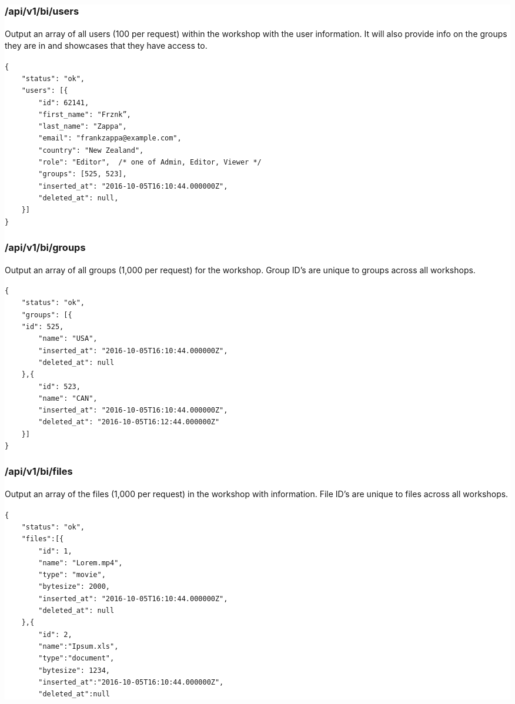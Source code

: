 ### /api/v1/bi/users

Output an array of all users (100 per request) within the workshop with the user information.
It will also provide info on the groups they are in and showcases that they have access to.

```
{
    "status": "ok",
    "users": [{
        "id": 62141,
        "first_name": "Frznk”,
        "last_name": "Zappa",
        "email": "frankzappa@example.com",
        "country": "New Zealand",
        "role": "Editor",  /* one of Admin, Editor, Viewer */
        "groups": [525, 523],
        "inserted_at": "2016-10-05T16:10:44.000000Z",
        "deleted_at": null,
    }]
}
```

### /api/v1/bi/groups

Output an array of all groups (1,000 per request) for the workshop.
Group ID’s are unique to groups across all workshops.

```
{
	"status": "ok",
    "groups": [{
	"id": 525,
		"name": "USA",
		"inserted_at": "2016-10-05T16:10:44.000000Z",
		"deleted_at": null
	},{
		"id": 523,
		"name": "CAN",
		"inserted_at": "2016-10-05T16:10:44.000000Z",		
		"deleted_at": "2016-10-05T16:12:44.000000Z"
	}]
}
```

### /api/v1/bi/files

Output an array of the files (1,000 per request) in the workshop with information.
File ID’s are unique to files across all workshops.

```
{
	"status": "ok",
	"files":[{
		"id": 1,
		"name": "Lorem.mp4",
		"type": "movie",
		"bytesize": 2000,
		"inserted_at": "2016-10-05T16:10:44.000000Z",
		"deleted_at": null
	},{
		"id": 2,
		"name":"Ipsum.xls",
		"type":"document",
		"bytesize": 1234,
		"inserted_at":"2016-10-05T16:10:44.000000Z",
		"deleted_at":null
```